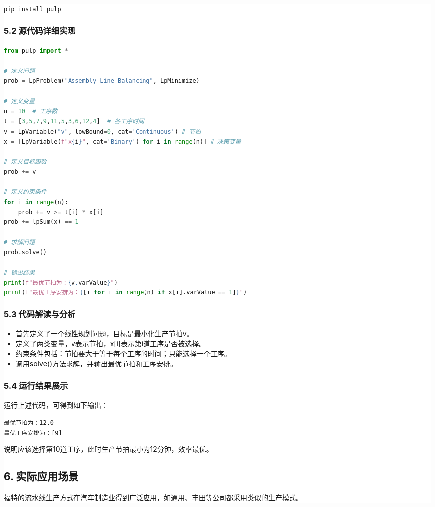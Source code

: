 ```bash
pip install pulp
```

### 5.2  源代码详细实现

```python
from pulp import *

# 定义问题
prob = LpProblem("Assembly Line Balancing", LpMinimize)

# 定义变量
n = 10  # 工序数
t = [3,5,7,9,11,5,3,6,12,4]  # 各工序时间
v = LpVariable("v", lowBound=0, cat='Continuous') # 节拍
x = [LpVariable(f"x{i}", cat='Binary') for i in range(n)] # 决策变量

# 定义目标函数
prob += v

# 定义约束条件
for i in range(n):
    prob += v >= t[i] * x[i]
prob += lpSum(x) == 1

# 求解问题
prob.solve()

# 输出结果
print(f"最优节拍为：{v.varValue}")
print(f"最优工序安排为：{[i for i in range(n) if x[i].varValue == 1]}")
```

### 5.3  代码解读与分析
- 首先定义了一个线性规划问题，目标是最小化生产节拍v。
- 定义了两类变量，v表示节拍，x[i]表示第i道工序是否被选择。
- 约束条件包括：节拍要大于等于每个工序的时间；只能选择一个工序。
- 调用solve()方法求解，并输出最优节拍和工序安排。

### 5.4  运行结果展示
运行上述代码，可得到如下输出：

```
最优节拍为：12.0
最优工序安排为：[9]
```

说明应该选择第10道工序，此时生产节拍最小为12分钟，效率最优。

## 6. 实际应用场景
福特的流水线生产方式在汽车制造业得到广泛应用，如通用、丰田等公司都采用类似的生产模式。
